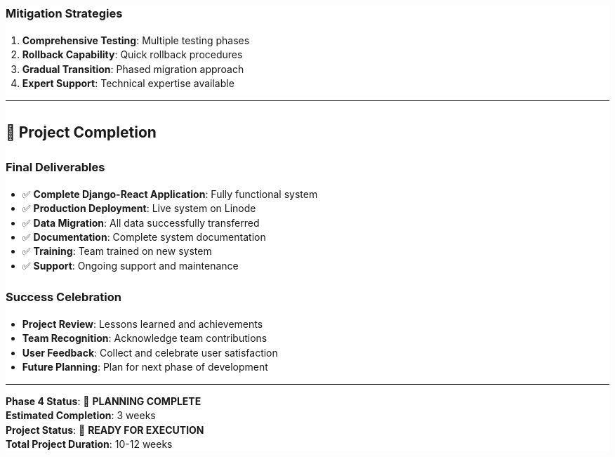 ### **Mitigation Strategies**
1. **Comprehensive Testing**: Multiple testing phases
2. **Rollback Capability**: Quick rollback procedures
3. **Gradual Transition**: Phased migration approach
4. **Expert Support**: Technical expertise available

---

## 🎉 Project Completion

### **Final Deliverables**
- ✅ **Complete Django-React Application**: Fully functional system
- ✅ **Production Deployment**: Live system on Linode
- ✅ **Data Migration**: All data successfully transferred
- ✅ **Documentation**: Complete system documentation
- ✅ **Training**: Team trained on new system
- ✅ **Support**: Ongoing support and maintenance

### **Success Celebration**
- **Project Review**: Lessons learned and achievements
- **Team Recognition**: Acknowledge team contributions
- **User Feedback**: Collect and celebrate user satisfaction
- **Future Planning**: Plan for next phase of development

---

**Phase 4 Status**: 🚀 **PLANNING COMPLETE**  
**Estimated Completion**: 3 weeks  
**Project Status**: 🎯 **READY FOR EXECUTION**  
**Total Project Duration**: 10-12 weeks
